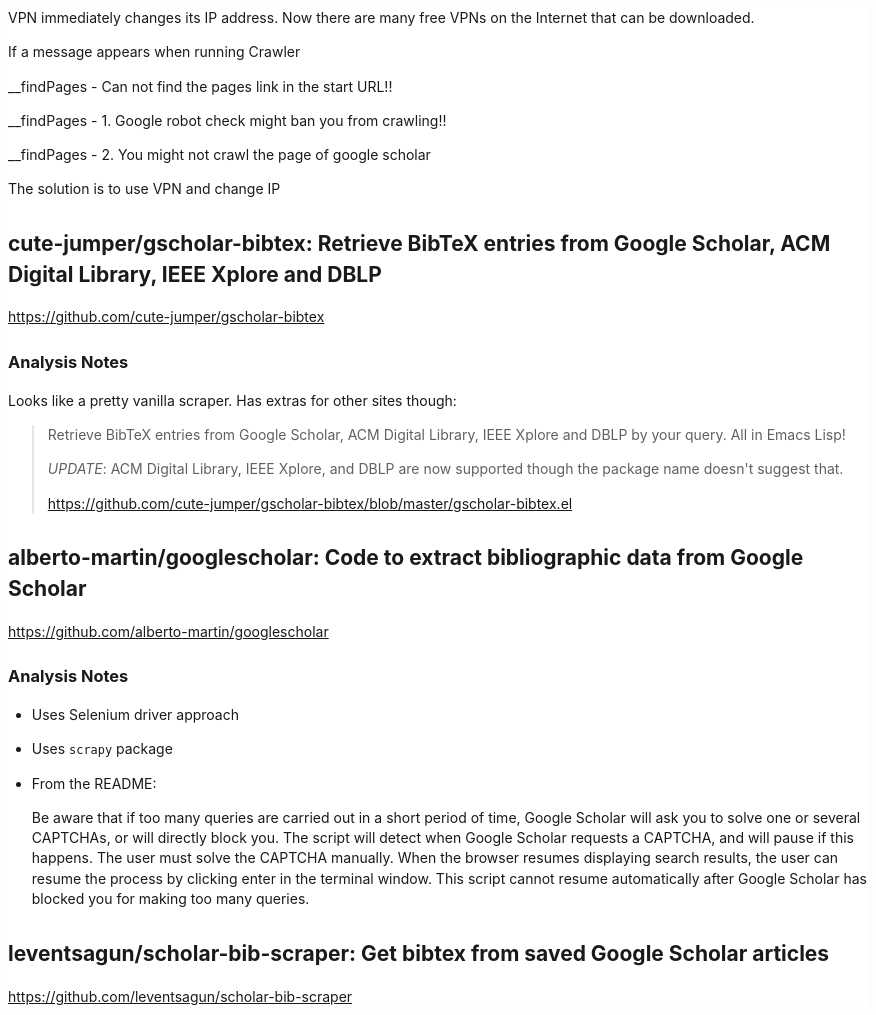 VPN immediately changes its IP address. Now there are many free VPNs on the Internet that can be downloaded. 

If a message appears when running Crawler 

\_\_findPages - Can not find the pages link in the start URL!! 

\_\_findPages - 1. Google robot check might ban you from crawling!! 

\_\_findPages - 2. You might not crawl the page of google scholar 

The solution is to use VPN and change IP

## cute-jumper/gscholar-bibtex: Retrieve BibTeX entries from Google Scholar, ACM Digital Library, IEEE Xplore and DBLP

https://github.com/cute-jumper/gscholar-bibtex

### Analysis Notes

Looks like a pretty vanilla scraper. Has extras for other sites though: 

 > 
 > Retrieve BibTeX entries from Google Scholar, ACM Digital Library, IEEE Xplore and DBLP by your query. All in Emacs Lisp!
 > 
 > *UPDATE*: ACM Digital Library, IEEE Xplore, and DBLP are now supported though the package name doesn't suggest that.
 > 
 > https://github.com/cute-jumper/gscholar-bibtex/blob/master/gscholar-bibtex.el

## alberto-martin/googlescholar: Code to extract bibliographic data from Google Scholar

https://github.com/alberto-martin/googlescholar

### Analysis Notes

* Uses Selenium driver approach

* Uses `scrapy` package

* From the README:
  
  Be aware that if too many queries are carried out in a short period of time, Google Scholar will ask you to solve one or several CAPTCHAs, or will directly block you. The script will detect when Google Scholar requests a CAPTCHA, and will pause if this happens. The user must solve the CAPTCHA manually. When the browser resumes displaying search results, the user can resume the process by clicking enter in the terminal window. This script cannot resume automatically after Google Scholar has blocked you for making too many queries.

## leventsagun/scholar-bib-scraper: Get bibtex from saved Google Scholar articles

https://github.com/leventsagun/scholar-bib-scraper
